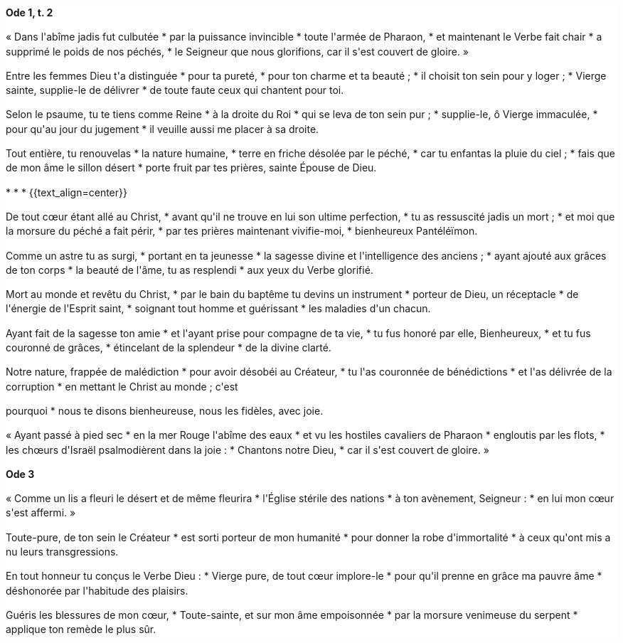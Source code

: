 **Ode 1, t. 2**

« Dans l'abîme jadis fut culbutée \* par la puissance invincible \* toute l'armée de Pharaon, \* et maintenant le Verbe fait chair \* a supprimé le poids de nos péchés, \* le Seigneur que nous glorifions, car il s'est couvert de gloire. »

Entre les femmes Dieu t'a distinguée \* pour ta pureté, \* pour ton charme et ta beauté ; \* il choisit ton sein pour y loger ; \* Vierge sainte, supplie-le de délivrer \* de toute faute ceux qui chantent pour toi.

Selon le psaume, tu te tiens comme Reine \* à la droite du Roi \* qui se leva de ton sein pur ; \* supplie-le, ô Vierge immaculée, \* pour qu'au jour du jugement \* il veuille aussi me placer à sa droite.

Tout entière, tu renouvelas \* la nature humaine, \* terre en friche désolée par le péché, \* car tu enfantas la pluie du ciel ; \* fais que de mon âme le sillon désert \* porte fruit par tes prières, sainte Épouse de Dieu.

\* \* \*
{{text_align=center}}

De tout cœur étant allé au Christ, \* avant qu'il ne trouve en lui son ultime perfection, \* tu as ressuscité jadis un mort ; \* et moi que la morsure du péché a fait périr, \* par tes prières maintenant vivifie-moi, \* bienheureux Pantéléïmon.

Comme un astre tu as surgi, \* portant en ta jeunesse \* la sagesse divine et l'intelligence des anciens ; \* ayant ajouté aux grâces de ton corps \* la beauté de l'âme, tu as resplendi \* aux yeux du Verbe glorifié.

Mort au monde et revêtu du Christ, \* par le bain du baptême tu devins un instrument \* porteur de Dieu, un réceptacle \* de l'énergie de l'Esprit saint, \* soignant tout homme et guérissant \* les maladies d'un chacun.

Ayant fait de la sagesse ton amie \* et l'ayant prise pour compagne de ta vie, \* tu fus honoré par elle, Bienheureux, \* et tu fus couronné de grâces, \* étincelant de la splendeur \* de la divine clarté.

Notre nature, frappée de malédiction \* pour avoir désobéi au Créateur, \* tu l'as couronnée de bénédictions \* et l'as délivrée de la corruption \* en mettant le Christ au monde ; c'est

pourquoi \* nous te disons bienheureuse, nous les fidèles, avec joie.

« Ayant passé à pied sec \* en la mer Rouge l'abîme des eaux \* et vu les hostiles cavaliers de Pharaon \* engloutis par les flots, \* les chœurs d'Israël psalmodièrent dans la joie : \* Chantons notre Dieu, \* car il s'est couvert de gloire. »

**Ode 3**

« Comme un lis a fleuri le désert et de même fleurira \* l'Église stérile des nations \* à ton avènement, Seigneur : \* en lui mon cœur s'est affermi. »

Toute-pure, de ton sein le Créateur \* est sorti porteur de mon humanité \* pour donner la robe d'immortalité \* à ceux qu'ont mis a nu leurs transgressions.

En tout honneur tu conçus le Verbe Dieu : \* Vierge pure, de tout cœur implore-le \* pour qu'il prenne en grâce ma pauvre âme \* déshonorée par l'habitude des plaisirs.

Guéris les blessures de mon cœur, \* Toute-sainte, et sur mon âme empoisonnée \* par la morsure venimeuse du serpent \* applique ton remède le plus sûr.

